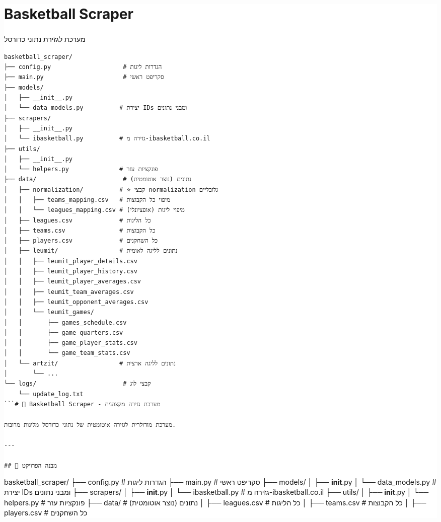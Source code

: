 # Basketball Scraper

מערכת לגזירת נתוני כדורסל
```
basketball_scraper/
├── config.py                    # הגדרות ליגות
├── main.py                      # סקריפט ראשי
├── models/
│   ├── __init__.py
│   └── data_models.py          # יצירת IDs ומבני נתונים
├── scrapers/
│   ├── __init__.py
│   └── ibasketball.py          # גזירה מ-ibasketball.co.il
├── utils/
│   ├── __init__.py
│   └── helpers.py              # פונקציות עזר
├── data/                        # נתונים (נוצר אוטומטית)
│   ├── normalization/          # ⭐ קבצי normalization גלובליים
│   │   ├── teams_mapping.csv   # מיפוי כל הקבוצות
│   │   └── leagues_mapping.csv # מיפוי ליגות (אופציונלי)
│   ├── leagues.csv             # כל הליגות
│   ├── teams.csv               # כל הקבוצות
│   ├── players.csv             # כל השחקנים
│   ├── leumit/                 # נתונים לליגה לאומית
│   │   ├── leumit_player_details.csv
│   │   ├── leumit_player_history.csv
│   │   ├── leumit_player_averages.csv
│   │   ├── leumit_team_averages.csv
│   │   ├── leumit_opponent_averages.csv
│   │   └── leumit_games/
│   │       ├── games_schedule.csv
│   │       ├── game_quarters.csv
│   │       ├── game_player_stats.csv
│   │       └── game_team_stats.csv
│   └── artzit/                 # נתונים לליגה ארצית
│       └── ...
└── logs/                        # קבצי לוג
    └── update_log.txt
```# 🏀 Basketball Scraper - מערכת גזירה מקצועית

מערכת מודולרית לגזירה אוטומטית של נתוני כדורסל מליגות מרובות.

---

## 📁 מבנה הפרויקט

```
basketball_scraper/
├── config.py                    # הגדרות ליגות
├── main.py                      # סקריפט ראשי
├── models/
│   ├── __init__.py
│   └── data_models.py          # יצירת IDs ומבני נתונים
├── scrapers/
│   ├── __init__.py
│   └── ibasketball.py          # גזירה מ-ibasketball.co.il
├── utils/
│   ├── __init__.py
│   └── helpers.py              # פונקציות עזר
├── data/                        # נתונים (נוצר אוטומטית)
│   ├── leagues.csv             # כל הליגות
│   ├── teams.csv               # כל הקבוצות
│   ├── players.csv             # כל השחקנים